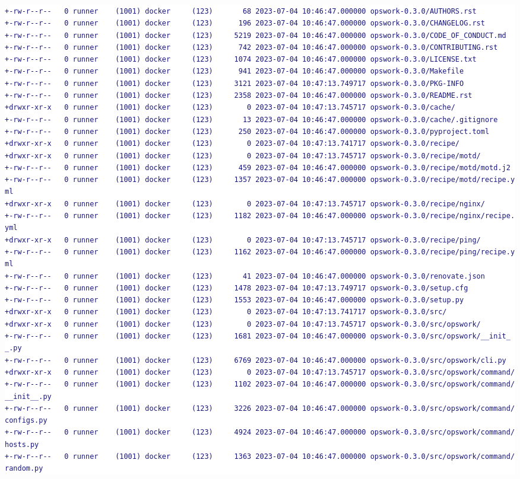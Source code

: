 ```diff
+-rw-r--r--   0 runner    (1001) docker     (123)       68 2023-07-04 10:46:47.000000 opswork-0.3.0/AUTHORS.rst
+-rw-r--r--   0 runner    (1001) docker     (123)      196 2023-07-04 10:46:47.000000 opswork-0.3.0/CHANGELOG.rst
+-rw-r--r--   0 runner    (1001) docker     (123)     5219 2023-07-04 10:46:47.000000 opswork-0.3.0/CODE_OF_CONDUCT.md
+-rw-r--r--   0 runner    (1001) docker     (123)      742 2023-07-04 10:46:47.000000 opswork-0.3.0/CONTRIBUTING.rst
+-rw-r--r--   0 runner    (1001) docker     (123)     1074 2023-07-04 10:46:47.000000 opswork-0.3.0/LICENSE.txt
+-rw-r--r--   0 runner    (1001) docker     (123)      941 2023-07-04 10:46:47.000000 opswork-0.3.0/Makefile
+-rw-r--r--   0 runner    (1001) docker     (123)     3121 2023-07-04 10:47:13.749717 opswork-0.3.0/PKG-INFO
+-rw-r--r--   0 runner    (1001) docker     (123)     2358 2023-07-04 10:46:47.000000 opswork-0.3.0/README.rst
+drwxr-xr-x   0 runner    (1001) docker     (123)        0 2023-07-04 10:47:13.745717 opswork-0.3.0/cache/
+-rw-r--r--   0 runner    (1001) docker     (123)       13 2023-07-04 10:46:47.000000 opswork-0.3.0/cache/.gitignore
+-rw-r--r--   0 runner    (1001) docker     (123)      250 2023-07-04 10:46:47.000000 opswork-0.3.0/pyproject.toml
+drwxr-xr-x   0 runner    (1001) docker     (123)        0 2023-07-04 10:47:13.741717 opswork-0.3.0/recipe/
+drwxr-xr-x   0 runner    (1001) docker     (123)        0 2023-07-04 10:47:13.745717 opswork-0.3.0/recipe/motd/
+-rw-r--r--   0 runner    (1001) docker     (123)      459 2023-07-04 10:46:47.000000 opswork-0.3.0/recipe/motd/motd.j2
+-rw-r--r--   0 runner    (1001) docker     (123)     1357 2023-07-04 10:46:47.000000 opswork-0.3.0/recipe/motd/recipe.yml
+drwxr-xr-x   0 runner    (1001) docker     (123)        0 2023-07-04 10:47:13.745717 opswork-0.3.0/recipe/nginx/
+-rw-r--r--   0 runner    (1001) docker     (123)     1182 2023-07-04 10:46:47.000000 opswork-0.3.0/recipe/nginx/recipe.yml
+drwxr-xr-x   0 runner    (1001) docker     (123)        0 2023-07-04 10:47:13.745717 opswork-0.3.0/recipe/ping/
+-rw-r--r--   0 runner    (1001) docker     (123)     1162 2023-07-04 10:46:47.000000 opswork-0.3.0/recipe/ping/recipe.yml
+-rw-r--r--   0 runner    (1001) docker     (123)       41 2023-07-04 10:46:47.000000 opswork-0.3.0/renovate.json
+-rw-r--r--   0 runner    (1001) docker     (123)     1478 2023-07-04 10:47:13.749717 opswork-0.3.0/setup.cfg
+-rw-r--r--   0 runner    (1001) docker     (123)     1553 2023-07-04 10:46:47.000000 opswork-0.3.0/setup.py
+drwxr-xr-x   0 runner    (1001) docker     (123)        0 2023-07-04 10:47:13.741717 opswork-0.3.0/src/
+drwxr-xr-x   0 runner    (1001) docker     (123)        0 2023-07-04 10:47:13.745717 opswork-0.3.0/src/opswork/
+-rw-r--r--   0 runner    (1001) docker     (123)     1681 2023-07-04 10:46:47.000000 opswork-0.3.0/src/opswork/__init__.py
+-rw-r--r--   0 runner    (1001) docker     (123)     6769 2023-07-04 10:46:47.000000 opswork-0.3.0/src/opswork/cli.py
+drwxr-xr-x   0 runner    (1001) docker     (123)        0 2023-07-04 10:47:13.745717 opswork-0.3.0/src/opswork/command/
+-rw-r--r--   0 runner    (1001) docker     (123)     1102 2023-07-04 10:46:47.000000 opswork-0.3.0/src/opswork/command/__init__.py
+-rw-r--r--   0 runner    (1001) docker     (123)     3226 2023-07-04 10:46:47.000000 opswork-0.3.0/src/opswork/command/configs.py
+-rw-r--r--   0 runner    (1001) docker     (123)     4924 2023-07-04 10:46:47.000000 opswork-0.3.0/src/opswork/command/hosts.py
+-rw-r--r--   0 runner    (1001) docker     (123)     1363 2023-07-04 10:46:47.000000 opswork-0.3.0/src/opswork/command/random.py
```